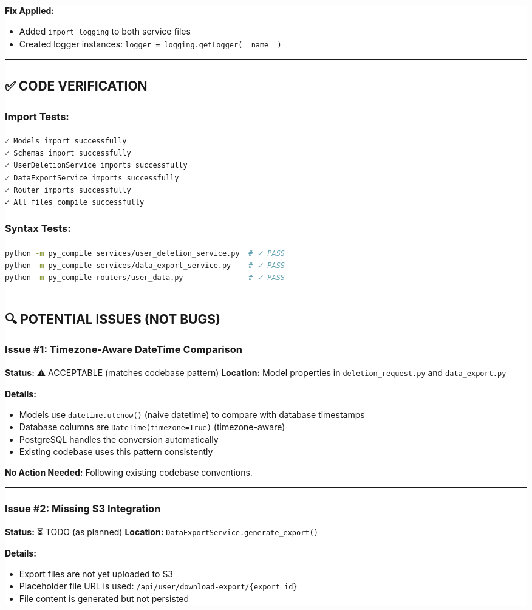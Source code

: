 **Fix Applied:**
- Added `import logging` to both service files
- Created logger instances: `logger = logging.getLogger(__name__)`

---

## ✅ CODE VERIFICATION

### **Import Tests:**
```bash
✓ Models import successfully
✓ Schemas import successfully
✓ UserDeletionService imports successfully
✓ DataExportService imports successfully
✓ Router imports successfully
✓ All files compile successfully
```

### **Syntax Tests:**
```bash
python -m py_compile services/user_deletion_service.py  # ✓ PASS
python -m py_compile services/data_export_service.py    # ✓ PASS
python -m py_compile routers/user_data.py               # ✓ PASS
```

---

## 🔍 POTENTIAL ISSUES (NOT BUGS)

### **Issue #1: Timezone-Aware DateTime Comparison**
**Status:** ⚠️ ACCEPTABLE (matches codebase pattern)
**Location:** Model properties in `deletion_request.py` and `data_export.py`

**Details:**
- Models use `datetime.utcnow()` (naive datetime) to compare with database timestamps
- Database columns are `DateTime(timezone=True)` (timezone-aware)
- PostgreSQL handles the conversion automatically
- Existing codebase uses this pattern consistently

**No Action Needed:** Following existing codebase conventions.

---

### **Issue #2: Missing S3 Integration**
**Status:** ⏳ TODO (as planned)
**Location:** `DataExportService.generate_export()`

**Details:**
- Export files are not yet uploaded to S3
- Placeholder file URL is used: `/api/user/download-export/{export_id}`
- File content is generated but not persisted
